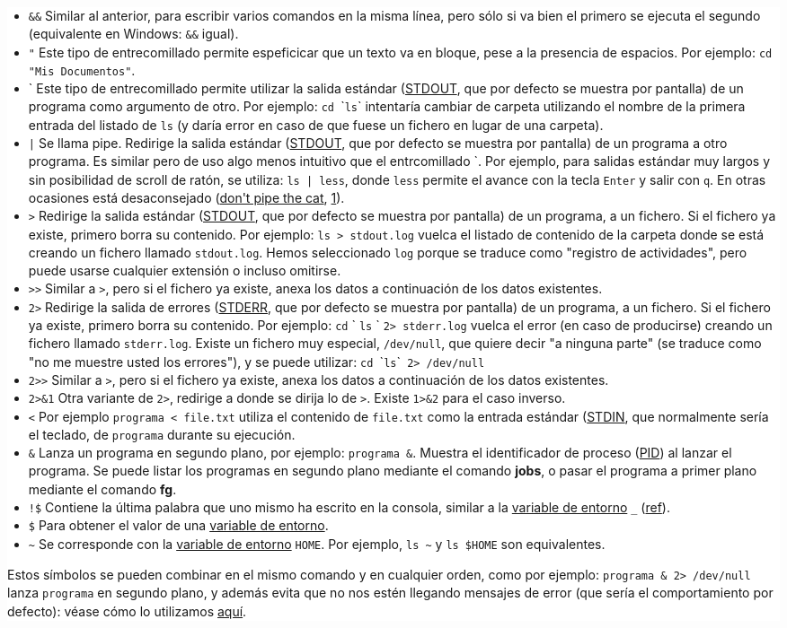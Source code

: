 - `&&` Similar al anterior, para escribir varios comandos en la misma línea, pero sólo si va bien el primero se ejecuta el segundo (equivalente en Windows: `&&` igual).
- `"` Este tipo de entrecomillado permite espeficicar que un texto va en bloque, pese a la presencia de espacios. Por ejemplo: `cd "Mis Documentos"`.
- \` Este tipo de entrecomillado permite utilizar la salida estándar ([STDOUT](http://man7.org/linux/man-pages/man3/stdout.3.html), que por defecto se muestra por pantalla) de un programa como argumento de otro. Por ejemplo: `cd `\``ls`\` intentaría cambiar de carpeta utilizando el nombre de la primera entrada del listado de `ls` (y daría error en caso de que fuese un fichero en lugar de una carpeta).
- `|` Se llama pipe. Redirige la salida estándar ([STDOUT](http://man7.org/linux/man-pages/man3/stdout.3.html), que por defecto se muestra por pantalla) de un programa a otro programa. Es similar pero de uso algo menos intuitivo que el entrcomillado  \`. Por ejemplo, para salidas estándar muy largos y sin posibilidad de scroll de ratón, se utiliza: `ls | less`, donde `less` permite el avance con la tecla `Enter` y salir con `q`. En otras ocasiones está desaconsejado ([don't pipe the cat](https://memegenerator.net/img/instances/53648306/piping-cat-output-to-grep-thats-not-optimal.jpg), [1](https://www.infoworld.com/article/2614499/unix/unix--when-pipes-don-t-make-sense.html)).
- `>` Redirige la salida estándar ([STDOUT](http://man7.org/linux/man-pages/man3/stdout.3.html), que por defecto se muestra por pantalla) de un programa, a un fichero. Si el fichero ya existe, primero borra su contenido. Por ejemplo: `ls > stdout.log` vuelca el listado de contenido de la carpeta donde se está creando un fichero llamado `stdout.log`. Hemos seleccionado `log` porque se traduce como "registro de actividades", pero puede usarse cualquier extensión o incluso omitirse.
- `>>` Similar a `>`, pero si el fichero ya existe, anexa los datos a continuación de los datos existentes.
- `2>` Redirige la salida de errores ([STDERR](http://man7.org/linux/man-pages/man3/stdout.3.html), que por defecto se muestra por pantalla) de un programa, a un fichero. Si el fichero ya existe, primero borra su contenido. Por ejemplo: `cd` \` `ls` \` `2> stderr.log` vuelca el error (en caso de producirse) creando un fichero llamado `stderr.log`. Existe un fichero muy especial, `/dev/null`, que quiere decir "a ninguna parte" (se traduce como "no me muestre usted los errores"), y se puede utilizar: `cd `\``ls`\`` 2> /dev/null`
- `2>>` Similar a `>`, pero si el fichero ya existe, anexa los datos a continuación de los datos existentes.
- `2>&1` Otra variante de `2>`, redirige a donde se dirija lo de `>`. Existe `1>&2` para el caso inverso.
- `<` Por ejemplo `programa < file.txt` utiliza el contenido de `file.txt` como la entrada estándar ([STDIN](http://man7.org/linux/man-pages/man3/stdin.3.html), que normalmente sería el teclado, de `programa` durante su ejecución.
- `&` Lanza un programa en segundo plano, por ejemplo: `programa &`. Muestra el identificador de proceso ([PID](https://en.wikipedia.org/wiki/Process_identifier)) al lanzar el programa. Se puede listar los programas en segundo plano mediante el comando **jobs**, o pasar el programa a primer plano mediante el comando **fg**.
- `!$` Contiene la última palabra que uno mismo ha escrito en la consola, similar a la [variable de entorno](../environment-variables.md) `_` ([ref](https://unix.stackexchange.com/questions/271659/vs-last-argument-of-the-preceding-command-and-output-redirection)).
- `$` Para obtener el valor de una [variable de entorno](../environment-variables.md).
- `~` Se corresponde con la [variable de entorno](../environment-variables.md) `HOME`. Por ejemplo, `ls ~` y `ls $HOME` son equivalentes.

Estos símbolos se pueden combinar en el mismo comando y en cualquier orden, como por ejemplo: `programa & 2> /dev/null` lanza `programa` en segundo plano, y además evita que no nos estén llegando mensajes de error (que sería el comportamiento por defecto): véase cómo lo utilizamos [aquí](https://github.com/asrob-uc3m/tutoriales/blob/8236fc98076747a377537e608976ac8901108fb0/assets/dotfiles/.bashrc-asrob#L3).
